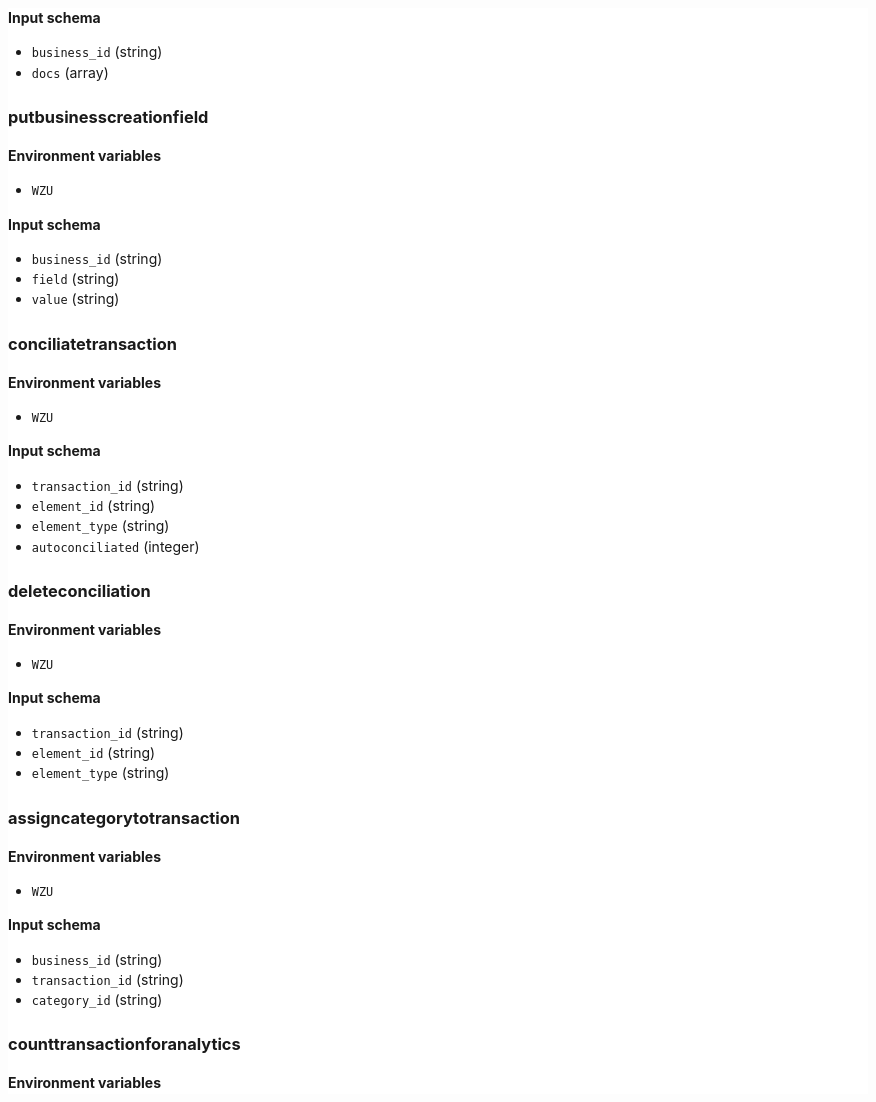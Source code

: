 **Input schema**

- `business_id` (string)
- `docs` (array)

### putbusinesscreationfield

**Environment variables**

- `WZU`

**Input schema**

- `business_id` (string)
- `field` (string)
- `value` (string)

### conciliatetransaction

**Environment variables**

- `WZU`

**Input schema**

- `transaction_id` (string)
- `element_id` (string)
- `element_type` (string)
- `autoconciliated` (integer)

### deleteconciliation

**Environment variables**

- `WZU`

**Input schema**

- `transaction_id` (string)
- `element_id` (string)
- `element_type` (string)

### assigncategorytotransaction

**Environment variables**

- `WZU`

**Input schema**

- `business_id` (string)
- `transaction_id` (string)
- `category_id` (string)

### counttransactionforanalytics

**Environment variables**
